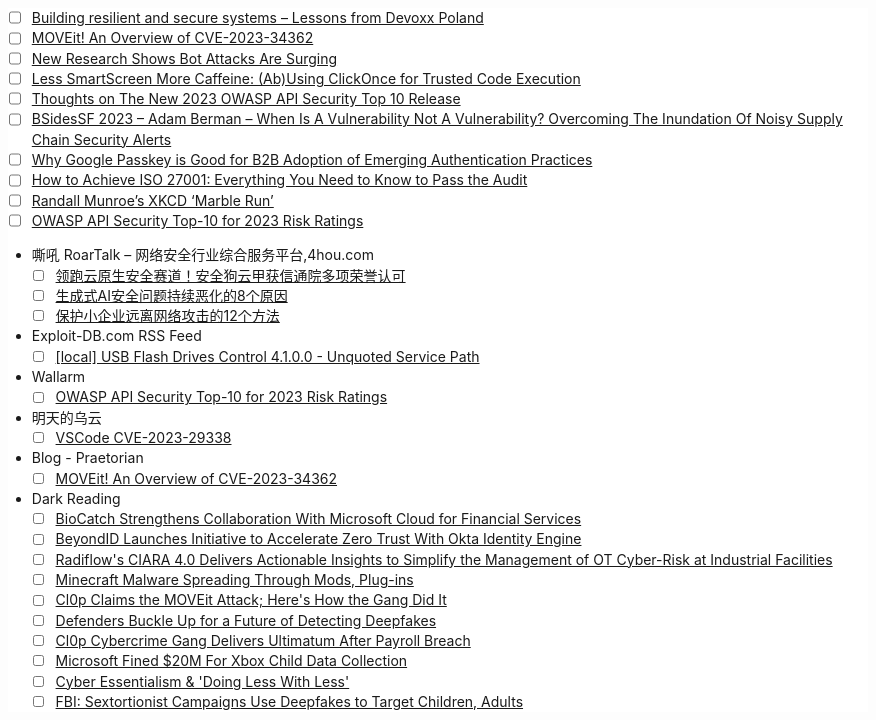   - [ ] [Building resilient and secure systems – Lessons from Devoxx Poland](https://securityboulevard.com/2023/06/building-resilient-and-secure-systems-lessons-from-devoxx-poland/)
  - [ ] [MOVEit! An Overview of CVE-2023-34362](https://securityboulevard.com/2023/06/moveit-an-overview-of-cve-2023-34362/)
  - [ ] [New Research Shows Bot Attacks Are Surging](https://securityboulevard.com/2023/06/new-research-shows-bot-attacks-are-surging/)
  - [ ] [Less SmartScreen More Caffeine: (Ab)Using ClickOnce for Trusted Code Execution](https://securityboulevard.com/2023/06/less-smartscreen-more-caffeine-abusing-clickonce-for-trusted-code-execution/)
  - [ ] [Thoughts on The New 2023 OWASP API Security Top 10 Release](https://securityboulevard.com/2023/06/thoughts-on-the-new-2023-owasp-api-security-top-10-release/)
  - [ ] [BSidesSF 2023 –  Adam Berman – When Is A Vulnerability Not A Vulnerability? Overcoming The Inundation Of Noisy Supply Chain Security Alerts](https://securityboulevard.com/2023/06/bsidessf-2023-adam-berman-when-is-a-vulnerability-not-a-vulnerability-overcoming-the-inundation-of-noisy-supply-chain-security-alerts/)
  - [ ] [Why Google Passkey is Good for B2B Adoption of Emerging Authentication Practices](https://securityboulevard.com/2023/06/why-google-passkey-is-good-for-b2b-adoption-of-emerging-authentication-practices/)
  - [ ] [How to Achieve ISO 27001: Everything You Need to Know to Pass the Audit](https://securityboulevard.com/2023/06/how-to-achieve-iso-27001-everything-you-need-to-know-to-pass-the-audit/)
  - [ ] [Randall Munroe’s XKCD ‘Marble Run’](https://securityboulevard.com/2023/06/randall-munroes-xkcd-marble-run/)
  - [ ] [OWASP API Security Top-10 for 2023 Risk Ratings](https://securityboulevard.com/2023/06/owasp-api-security-top-10-for-2023-risk-ratings/)
- 嘶吼 RoarTalk – 网络安全行业综合服务平台,4hou.com
  - [ ] [领跑云原生安全赛道！安全狗云甲获信通院多项荣誉认可](https://www.4hou.com/posts/4v9k)
  - [ ] [生成式AI安全问题持续恶化的8个原因](https://www.4hou.com/posts/QK7Z)
  - [ ] [保护小企业远离网络攻击的12个方法](https://www.4hou.com/posts/5wRq)
- Exploit-DB.com RSS Feed
  - [ ] [[local] USB Flash Drives Control 4.1.0.0 - Unquoted Service Path](https://www.exploit-db.com/exploits/51508)
- Wallarm
  - [ ] [OWASP API Security Top-10 for 2023 Risk Ratings](https://lab.wallarm.com/owasp-api-security-top-10-for-2023-risk-ratings/)
- 明天的乌云
  - [ ] [VSCode CVE-2023-29338](https://blog.xlab.app/p/3cee4c33/)
- Blog - Praetorian
  - [ ] [MOVEit! An Overview of CVE-2023-34362](https://www.praetorian.com/blog/moveit-vulnerability/)
- Dark Reading
  - [ ] [BioCatch Strengthens Collaboration With Microsoft Cloud for Financial Services](https://www.darkreading.com/operations/biocatch-strengthens-collaboration-with-microsoft-cloud-for-financial-services)
  - [ ] [BeyondID Launches Initiative to Accelerate Zero Trust With Okta Identity Engine](https://www.darkreading.com/endpoint/beyondid-launches-initiative-to-accelerate-zero-trust-with-okta-identity-engine)
  - [ ] [Radiflow's CIARA 4.0 Delivers Actionable Insights to Simplify the Management of OT Cyber-Risk at Industrial Facilities](https://www.darkreading.com/ics-ot/radiflow-s-ciara-4-0-delivers-actionable-insights-to-simplify-the-management-of-ot-cyber-risk-at-industrial-facilities)
  - [ ] [Minecraft Malware Spreading Through Mods, Plug-ins](https://www.darkreading.com/application-security/minecraft-malware-spreading-mods-plugins)
  - [ ] [Cl0p Claims the MOVEit Attack; Here's How the Gang Did It](https://www.darkreading.com/attacks-breaches/cl0p-claims-moveit-attack-how-gang-did-it)
  - [ ] [Defenders Buckle Up for a Future of Detecting Deepfakes](https://www.darkreading.com/the-cyber-future/defenders-buckle-up-future-detecting-deepfakes)
  - [ ] [Cl0p Cybercrime Gang Delivers Ultimatum After Payroll Breach](https://www.darkreading.com/ics-ot/clop-cybercrime-gang-delivers-ultimatum-after-payroll-breach)
  - [ ] [Microsoft Fined $20M For Xbox Child Data Collection](https://www.darkreading.com/risk/microsoft-fined-20m-xbox-child-data-collection)
  - [ ] [Cyber Essentialism & 'Doing Less With Less'](https://www.darkreading.com/vulnerabilities-threats/cyber-essentialism-doing-less-with-less)
  - [ ] [FBI: Sextortionist Campaigns Use Deepfakes to Target Children, Adults](https://www.darkreading.com/attacks-breaches/fbi-sextortionist-campaigns-deepfakes-children-adults)